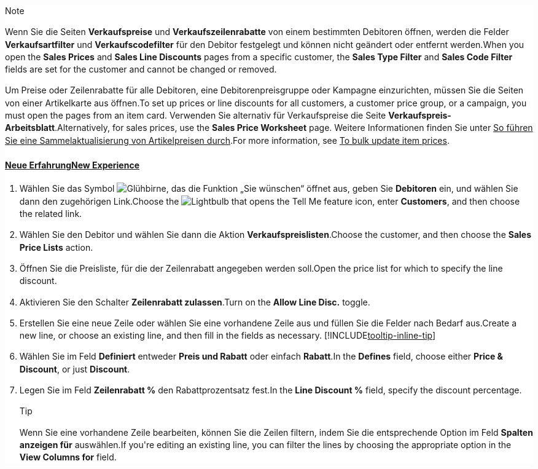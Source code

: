 > [!Note]
> <span data-ttu-id="666b0-180">Wenn Sie die Seiten **Verkaufspreise** und **Verkaufszeilenrabatte** von einem bestimmten Debitoren öffnen, werden die Felder **Verkaufsartfilter** und **Verkaufscodefilter** für den Debitor festgelegt und können nicht geändert oder entfernt werden.</span><span class="sxs-lookup"><span data-stu-id="666b0-180">When you open the **Sales Prices** and **Sales Line Discounts** pages from a specific customer, the **Sales Type Filter** and **Sales Code Filter** fields are set for the customer and cannot be changed or removed.</span></span>
>
> <span data-ttu-id="666b0-181">Um Preise oder Zeilenrabatte für alle Debitoren, eine Debitorenpreisgruppe oder Kampagne einzurichten, müssen Sie die Seiten von einer Artikelkarte aus öffnen.</span><span class="sxs-lookup"><span data-stu-id="666b0-181">To set up prices or line discounts for all customers, a customer price group, or a campaign, you must open the pages from an item card.</span></span> <span data-ttu-id="666b0-182">Verwenden Sie alternativ für Verkaufspreise die Seite **Verkaufspreis-Arbeitsblatt**.</span><span class="sxs-lookup"><span data-stu-id="666b0-182">Alternatively, for sales prices, use the **Sales Price Worksheet** page.</span></span> <span data-ttu-id="666b0-183">Weitere Informationen finden Sie unter [So führen Sie eine Sammelaktualisierung von Artikelpreisen durch](sales-how-record-sales-price-discount-payment-agreements.md#to-bulk-update-item-prices).</span><span class="sxs-lookup"><span data-stu-id="666b0-183">For more information, see [To bulk update item prices](sales-how-record-sales-price-discount-payment-agreements.md#to-bulk-update-item-prices).</span></span>  

#### <a name="new-experience"></a>[<span data-ttu-id="666b0-184">Neue Erfahrung</span><span class="sxs-lookup"><span data-stu-id="666b0-184">New Experience</span></span>](#tab/new-experience/)  

1. <span data-ttu-id="666b0-185">Wählen Sie das Symbol ![Glühbirne, das die Funktion „Sie wünschen“ öffnet](media/ui-search/search_small.png "Tell Me-Funktion") aus, geben Sie **Debitoren** ein, und wählen Sie dann den zugehörigen Link.</span><span class="sxs-lookup"><span data-stu-id="666b0-185">Choose the ![Lightbulb that opens the Tell Me feature](media/ui-search/search_small.png "Tell me what you want to do") icon, enter **Customers**, and then choose the related link.</span></span>
2. <span data-ttu-id="666b0-186">Wählen Sie den Debitor und wählen Sie dann die Aktion **Verkaufspreislisten**.</span><span class="sxs-lookup"><span data-stu-id="666b0-186">Choose the customer, and then choose the **Sales Price Lists** action.</span></span>
3. <span data-ttu-id="666b0-187">Öffnen Sie die Preisliste, für die der Zeilenrabatt angegeben werden soll.</span><span class="sxs-lookup"><span data-stu-id="666b0-187">Open the price list for which to specify the line discount.</span></span>
4. <span data-ttu-id="666b0-188">Aktivieren Sie den Schalter **Zeilenrabatt zulassen**.</span><span class="sxs-lookup"><span data-stu-id="666b0-188">Turn on the **Allow Line Disc.** toggle.</span></span>
5. <span data-ttu-id="666b0-189">Erstellen Sie eine neue Zeile oder wählen Sie eine vorhandene Zeile aus und füllen Sie die Felder nach Bedarf aus.</span><span class="sxs-lookup"><span data-stu-id="666b0-189">Create a new line, or choose an existing line, and then fill in the fields as necessary.</span></span> [!INCLUDE[tooltip-inline-tip](includes/tooltip-inline-tip_md.md)]
6. <span data-ttu-id="666b0-190">Wählen Sie im Feld **Definiert** entweder **Preis und Rabatt** oder einfach **Rabatt**.</span><span class="sxs-lookup"><span data-stu-id="666b0-190">In the **Defines** field, choose either **Price & Discount**, or just **Discount**.</span></span> 
7. <span data-ttu-id="666b0-191">Legen Sie im Feld **Zeilenrabatt %** den Rabattprozentsatz fest.</span><span class="sxs-lookup"><span data-stu-id="666b0-191">In the **Line Discount %** field, specify the discount percentage.</span></span>

    > [!TIP]
    > <span data-ttu-id="666b0-192">Wenn Sie eine vorhandene Zeile bearbeiten, können Sie die Zeilen filtern, indem Sie die entsprechende Option im Feld **Spalten anzeigen für** auswählen.</span><span class="sxs-lookup"><span data-stu-id="666b0-192">If you're editing an existing line, you can filter the lines by choosing the appropriate option in the **View Columns for** field.</span></span>
